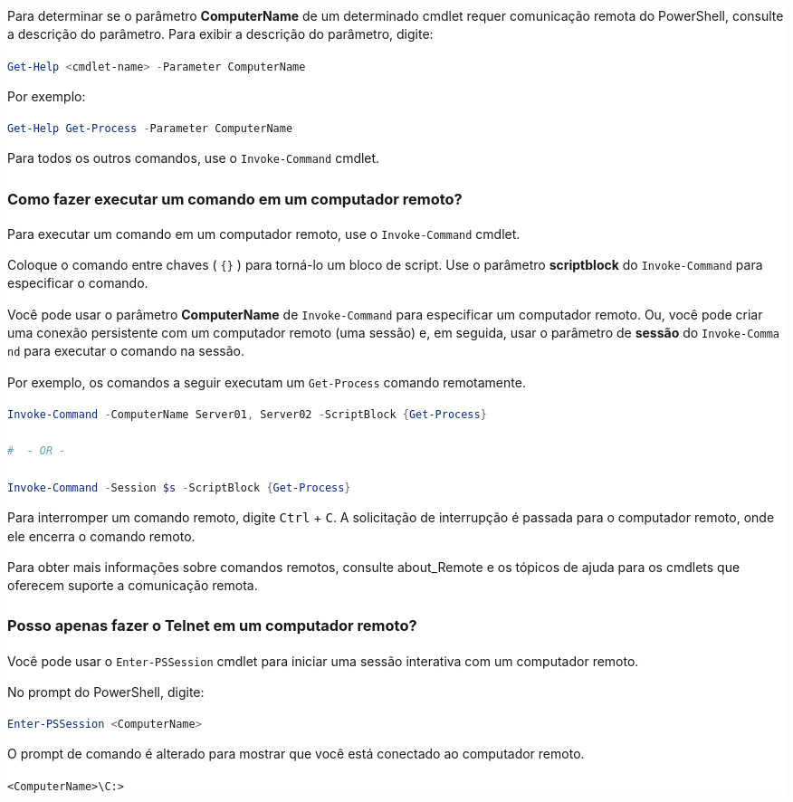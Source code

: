 Para determinar se o parâmetro **ComputerName** de um determinado cmdlet requer comunicação remota do PowerShell, consulte a descrição do parâmetro. Para exibir a descrição do parâmetro, digite:

```powershell
Get-Help <cmdlet-name> -Parameter ComputerName
```

Por exemplo:

```powershell
Get-Help Get-Process -Parameter ComputerName
```

Para todos os outros comandos, use o `Invoke-Command` cmdlet.

### <a name="how-do-i-run-a-command-on-a-remote-computer"></a>Como fazer executar um comando em um computador remoto?

Para executar um comando em um computador remoto, use o `Invoke-Command` cmdlet.

Coloque o comando entre chaves ( `{}` ) para torná-lo um bloco de script. Use o parâmetro **scriptblock** do `Invoke-Command` para especificar o comando.

Você pode usar o parâmetro **ComputerName** de `Invoke-Command` para especificar um computador remoto. Ou, você pode criar uma conexão persistente com um computador remoto (uma sessão) e, em seguida, usar o parâmetro de **sessão** do `Invoke-Command` para executar o comando na sessão.

Por exemplo, os comandos a seguir executam um `Get-Process` comando remotamente.

```powershell
Invoke-Command -ComputerName Server01, Server02 -ScriptBlock {Get-Process}

#  - OR -

Invoke-Command -Session $s -ScriptBlock {Get-Process}
```

Para interromper um comando remoto, digite <kbd>Ctrl</kbd> + <kbd>C</kbd>. A solicitação de interrupção é passada para o computador remoto, onde ele encerra o comando remoto.

Para obter mais informações sobre comandos remotos, consulte about_Remote e os tópicos de ajuda para os cmdlets que oferecem suporte a comunicação remota.

### <a name="can-i-just-telnet-into-a-remote-computer"></a>Posso apenas fazer o Telnet em um computador remoto?

Você pode usar o `Enter-PSSession` cmdlet para iniciar uma sessão interativa com um computador remoto.

No prompt do PowerShell, digite:

```powershell
Enter-PSSession <ComputerName>
```

O prompt de comando é alterado para mostrar que você está conectado ao computador remoto.

```
<ComputerName>\C:>
```
